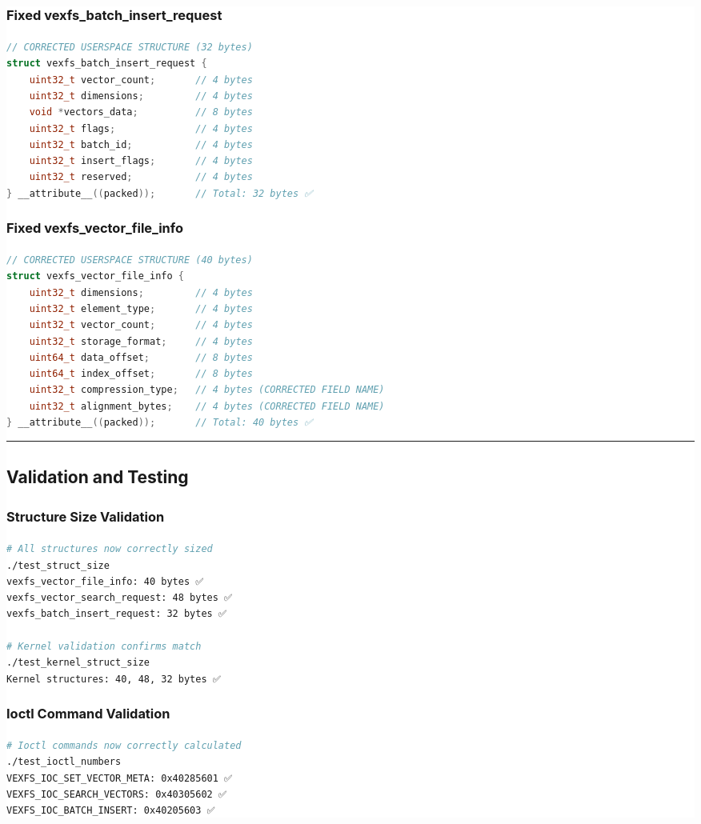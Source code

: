 ### Fixed vexfs_batch_insert_request
```c
// CORRECTED USERSPACE STRUCTURE (32 bytes)
struct vexfs_batch_insert_request {
    uint32_t vector_count;       // 4 bytes
    uint32_t dimensions;         // 4 bytes
    void *vectors_data;          // 8 bytes
    uint32_t flags;              // 4 bytes
    uint32_t batch_id;           // 4 bytes
    uint32_t insert_flags;       // 4 bytes
    uint32_t reserved;           // 4 bytes
} __attribute__((packed));       // Total: 32 bytes ✅
```

### Fixed vexfs_vector_file_info
```c
// CORRECTED USERSPACE STRUCTURE (40 bytes)
struct vexfs_vector_file_info {
    uint32_t dimensions;         // 4 bytes
    uint32_t element_type;       // 4 bytes
    uint32_t vector_count;       // 4 bytes
    uint32_t storage_format;     // 4 bytes
    uint64_t data_offset;        // 8 bytes
    uint64_t index_offset;       // 8 bytes
    uint32_t compression_type;   // 4 bytes (CORRECTED FIELD NAME)
    uint32_t alignment_bytes;    // 4 bytes (CORRECTED FIELD NAME)
} __attribute__((packed));       // Total: 40 bytes ✅
```

---

## Validation and Testing

### Structure Size Validation
```bash
# All structures now correctly sized
./test_struct_size
vexfs_vector_file_info: 40 bytes ✅
vexfs_vector_search_request: 48 bytes ✅  
vexfs_batch_insert_request: 32 bytes ✅

# Kernel validation confirms match
./test_kernel_struct_size
Kernel structures: 40, 48, 32 bytes ✅
```

### Ioctl Command Validation
```bash
# Ioctl commands now correctly calculated
./test_ioctl_numbers
VEXFS_IOC_SET_VECTOR_META: 0x40285601 ✅
VEXFS_IOC_SEARCH_VECTORS: 0x40305602 ✅
VEXFS_IOC_BATCH_INSERT: 0x40205603 ✅
```
